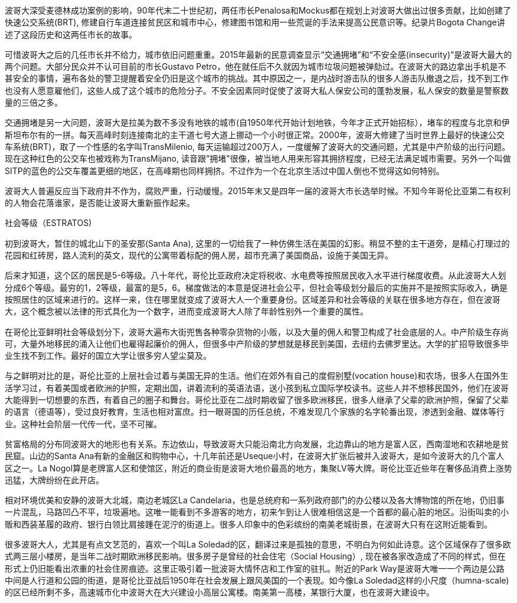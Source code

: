 波哥大深受麦德林成功案例的影响，90年代末二十世纪初，两任市长Penalosa和Mockus都在规划上对波哥大做出过很多贡献，比如创建了快速公交系统(BRT), 修建自行车道连接贫民区和城市中心，修建图书馆和用一些荒诞的手法来提高公民意识等。纪录片Bogota Change讲述了这段历史和这两任市长的故事。



可惜波哥大之后的几任市长并不给力，城市依旧问题重重。2015年最新的民意调查显示“交通拥堵”和“不安全感(insecurity)”是波哥大最大的两个问题。大部分民众并不认可目前的市长Gustavo Petro，他在就任后不久就因为城市垃圾问题被弹劾过。在波哥大的路边拿出手机是不甚安全的事情，遍布各处的警卫提醒着安全仍旧是这个城市的挑战。其中原因之一，是内战时游击队的很多人游击队撤退之后，找不到工作也没有人愿意雇他们，这些人成了这个城市的危险分子。不安全因素同时促使了波哥大私人保安公司的蓬勃发展，私人保安的数量是警察数量的三倍之多。



交通拥堵是另一大问题，波哥大是拉美为数不多没有地铁的城市(自1950年代开始计划地铁，今年才正式开始招标），堵车的程度与北京和伊斯坦布尔有的一拼。每天高峰时刻连接南北的主干道七号大道上挪动一个小时很正常。2000年，波哥大修建了当时世界上最好的快速公交车系统(BRT)，取了一个性感的名字叫TransMilenio, 每天运输超过200万人，一度缓解了波哥大的交通问题，尤其是中产阶级的出行问题。现在这种红色的公交车也被戏称为TransMijano, 读音跟”拥堵"很像，被当地人用来形容其拥挤程度，已经无法满足城市需要。另外一个叫做SITP的蓝色的公交车覆盖更细的地区，在高峰期也同样拥挤。不过作为一个在北京生活过中国人倒也不觉得这如何特别。



波哥大人普遍反应当下政府并不作为，腐败严重，行动缓慢。2015年末又是四年一届的波哥大市长选举时候。不知今年哥伦比亚第二有权利的人物会花落谁家，是否能让波哥大重新振作起来。



社会等级（ESTRATOS) 



初到波哥大，暂住的城北山下的圣安那(Santa Ana),  这里的一切给我了一种仿佛生活在美国的幻影。稍显不整的主干道旁，是精心打理过的花园和红砖房，路人流利的英文，现代的公寓带着标配的佣人房，超市充满了美国商品，设施于美国无异。



后来才知道，这个区的居民是5-6等级。八十年代，哥伦比亚政府决定将税收、水电费等按照居民收入水平进行梯度收费。从此波哥大人划分成6个等级。最穷的1，2等级，最富的是5，6。梯度做法的本意是促进社会公平，但社会等级划分最后的实施并不是按照实际收入，确是按照居住的区域来进行的。这样一来，住在哪里就变成了波哥大人一个重要身份。区域差异和社会等级的关联在很多地方存在，但在波哥大，这个概念被以法律的形式具化为一个数字，进而变成波哥大人除了年龄性别外一个重要的属性。



在哥伦比亚鲜明社会等级划分下，波哥大遍布大街兜售各种零杂货物的小贩，以及大量的佣人和警卫构成了社会底层的人。中产阶级生存尚可，大量外地移民的涌入让他们也雇得起廉价的佣人，但很多中产阶级的梦想就是移民到美国，去纽约去佛罗里达。大学的扩招导致很多毕业生找不到工作。最好的国立大学让很多穷人望尘莫及。



与之鲜明对比的是，哥伦比亚的上层社会过着与美国无异的生活。他们在郊外有自己的度假别墅(vocation house)和农场，很多人在国外生活学习过，有着美国或者欧洲的护照，定期出国，讲着流利的英语法语，送小孩到私立国际学校读书。这些人并不想移民国外，他们在波哥大能得到一切想要的东西，有着自己的圈子和舞台。哥伦比亚在二战时期收留了很多欧洲移民，很多人继承了父辈的欧洲护照，保留了父辈的语言（德语等），受过良好教育，生活也相对富庶。扫一眼哥国的历任总统，不难发现几个家族的名字轮番出现，渗透到金融、媒体等行业。这种社会阶层一代传一代，坚不可摧。




贫富格局的分布同波哥大的地形也有关系。东边依山，导致波哥大只能沿南北方向发展，北边靠山的地方是富人区，西南湿地和农耕地是贫民窟。山边的Santa Ana有新的金融区和购物中心，十几年前还是Useque小村，在波哥大扩张后被并入波哥大，是如今波哥大的几个富人区之一。La Nogol算是老牌富人区和使馆区，附近的商业街是波哥大地价最高的地方，集聚LV等大牌。哥伦比亚近些年在奢侈品消费上涨势迅猛，大牌纷纷在此开店。



相对环境优美和安静的波哥大北城，南边老城区La Candelaria，也是总统府和一系列政府部门的办公楼以及各大博物馆的所在地，仍旧事一片混乱，马路凹凸不平，垃圾遍地。这唯一能看到不多游客的地方，初来乍到让人很难相信这是一个首都的最心脏的地区。沿街叫卖的小贩和西装革履的政府、银行白领比肩接踵在泥泞的街道上。很多人印象中的色彩缤纷的南美老城街景，在波哥大只有在这附近能看到。



很多波哥大人，尤其是有点文艺范的，喜欢一个叫La Soledad的区，翻译过来是孤独的意思，不明白为何如此诗意。这个区域保存了很多欧式两三层小楼房，是当年二战时期欧洲移民影响。很多房子是曾经的社会住宅（Social Housing）, 现在被各家改造成了不同的样式，但在形式上仍旧能看出浓重的社会住房痕迹。这里正吸引着一批波哥大情怀店和工作室的驻扎。附近的Park Way是波哥大唯一一个两边是公路中间是人行道和公园的街道，是哥伦比亚战后1950年在社会发展上跟风美国的一个表现。如今像La Soledad这样的小尺度（humna-scale)的区已经所剩不多，高速城市化中波哥大在大兴建设小高层公寓楼。南美第一高楼，某银行大厦，也在波哥大建设中。



